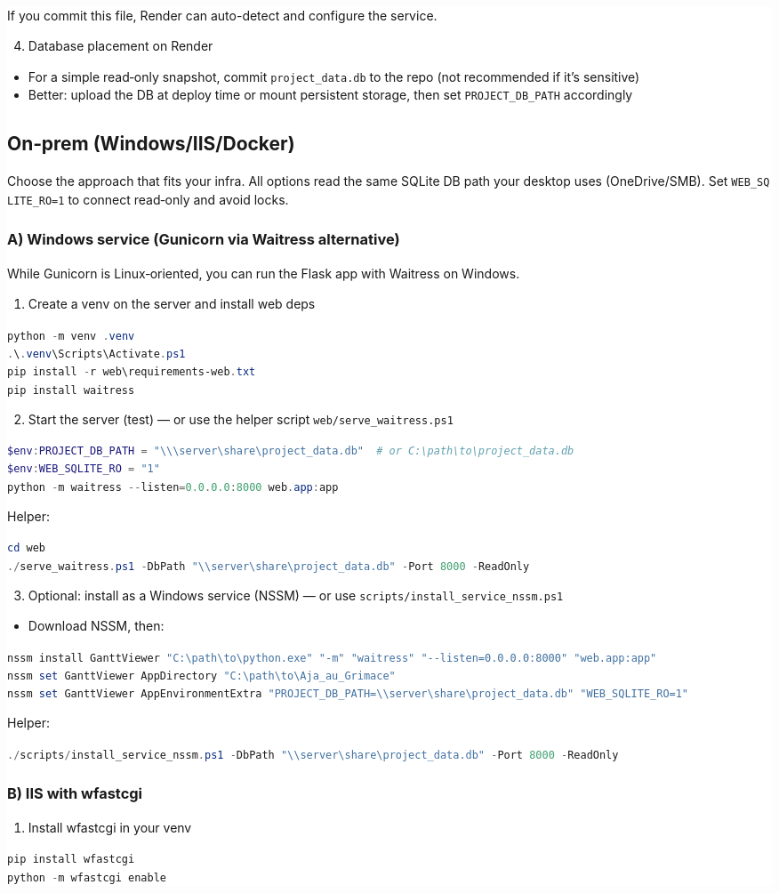If you commit this file, Render can auto-detect and configure the service.

4) Database placement on Render
- For a simple read‑only snapshot, commit `project_data.db` to the repo (not recommended if it’s sensitive)
- Better: upload the DB at deploy time or mount persistent storage, then set `PROJECT_DB_PATH` accordingly


## On‑prem (Windows/IIS/Docker)

Choose the approach that fits your infra. All options read the same SQLite DB path your desktop uses (OneDrive/SMB). Set `WEB_SQLITE_RO=1` to connect read‑only and avoid locks.

### A) Windows service (Gunicorn via Waitress alternative)

While Gunicorn is Linux‑oriented, you can run the Flask app with Waitress on Windows.

1) Create a venv on the server and install web deps
```powershell
python -m venv .venv
.\.venv\Scripts\Activate.ps1
pip install -r web\requirements-web.txt
pip install waitress
```

2) Start the server (test) — or use the helper script `web/serve_waitress.ps1`
```powershell
$env:PROJECT_DB_PATH = "\\\server\share\project_data.db"  # or C:\path\to\project_data.db
$env:WEB_SQLITE_RO = "1"
python -m waitress --listen=0.0.0.0:8000 web.app:app
```
Helper:
```powershell
cd web
./serve_waitress.ps1 -DbPath "\\server\share\project_data.db" -Port 8000 -ReadOnly
```

3) Optional: install as a Windows service (NSSM) — or use `scripts/install_service_nssm.ps1`
- Download NSSM, then:
```powershell
nssm install GanttViewer "C:\path\to\python.exe" "-m" "waitress" "--listen=0.0.0.0:8000" "web.app:app"
nssm set GanttViewer AppDirectory "C:\path\to\Aja_au_Grimace"
nssm set GanttViewer AppEnvironmentExtra "PROJECT_DB_PATH=\\server\share\project_data.db" "WEB_SQLITE_RO=1"
```
Helper:
```powershell
./scripts/install_service_nssm.ps1 -DbPath "\\server\share\project_data.db" -Port 8000 -ReadOnly
```

### B) IIS with wfastcgi

1) Install wfastcgi in your venv
```powershell
pip install wfastcgi
python -m wfastcgi enable
```
